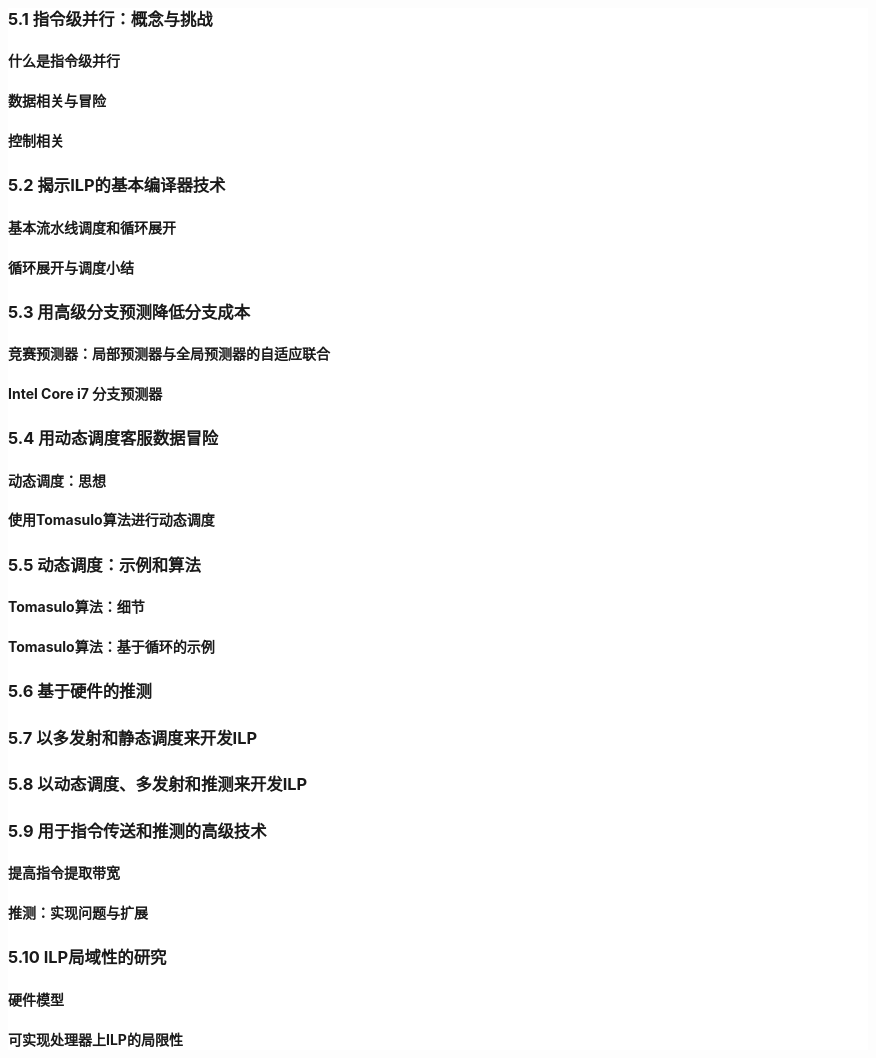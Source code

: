 ### 5.1 指令级并行：概念与挑战

#### 什么是指令级并行

#### 数据相关与冒险

#### 控制相关

### 5.2 揭示ILP的基本编译器技术

#### 基本流水线调度和循环展开

#### 循环展开与调度小结

### 5.3 用高级分支预测降低分支成本

#### 竞赛预测器：局部预测器与全局预测器的自适应联合

#### Intel Core i7 分支预测器

### 5.4 用动态调度客服数据冒险

#### 动态调度：思想

#### 使用Tomasulo算法进行动态调度

### 5.5 动态调度：示例和算法

#### Tomasulo算法：细节

#### Tomasulo算法：基于循环的示例

### 5.6 基于硬件的推测

### 5.7 以多发射和静态调度来开发ILP

### 5.8 以动态调度、多发射和推测来开发ILP

### 5.9 用于指令传送和推测的高级技术

#### 提高指令提取带宽

#### 推测：实现问题与扩展

### 5.10 ILP局域性的研究

#### 硬件模型

#### 可实现处理器上ILP的局限性
